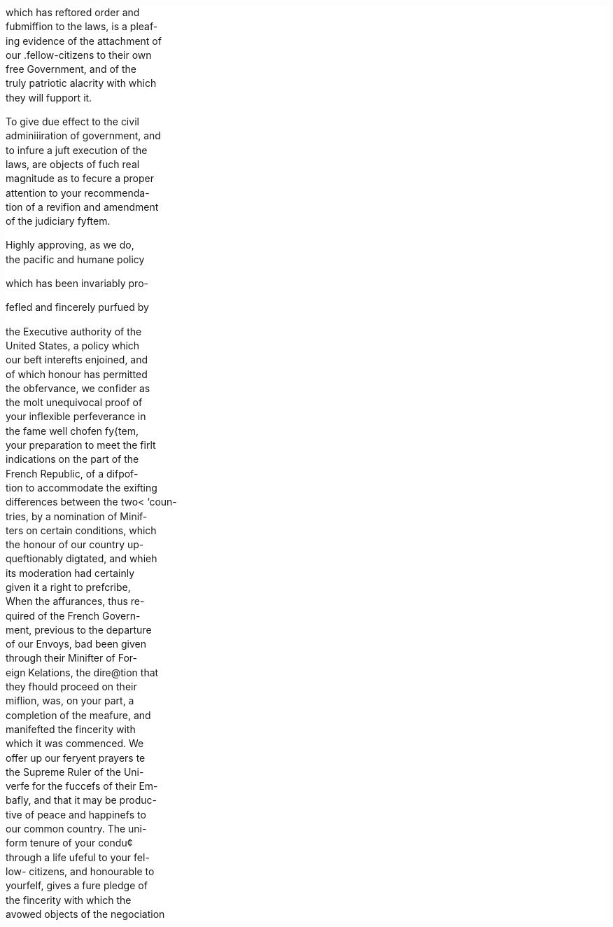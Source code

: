 which has reftored order and  
fubmiffion to the laws, is a pleaf-  
ing evidence of the attachment of  
our .fellow-citizens to their own  
free Government, and of the  
truly patriotic alacrity with which  
they will fupport it.  
  
To give due effect to the civil  
adminiiiration of government, and  
to infure a juft execution of the  
laws, are objects of fuch real  
magnitude as to fecure a proper  
attention to your recommenda-  
tion of a revifion and amendment  
of the judiciary fyftem.  
  
Highly approving, as we do,  
the pacific and humane policy  
  
which has been invariably pro-  
  
fefled and fincerely purfued by  
  
the Executive authority of the  
United States, a policy which  
our beft interefts enjoined, and  
of which honour has permitted  
the obfervance, we confider as  
the molt unequivocal proof of  
your inflexible perfeverance in  
the fame well chofen fy{tem,  
your preparation to meet the firlt  
indications on the part of the  
French Republic, of a difpof-  
tion to accommodate the exifting  
differences between the two&lt; ‘coun-  
tries, by a nomination of Minif-  
ters on certain conditions, which  
the honour of our country up-  
queftionably digtated, and whieh  
its moderation had certainly  
given it a right to prefcribe,  
When the affurances, thus re-  
quired of the French Govern-  
ment, previous to the departure  
of our Envoys, bad been given  
through their Minifter of For-  
eign Kelations, the dire@tion that  
they fhould proceed on their  
miflion, was, on your part, a  
completion of the meafure, and  
manifefted the fincerity with  
which it was commenced. We  
offer up our feryent prayers te  
the Supreme Ruler of the Uni-  
verfe for the fuccefs of their Em-  
bafly, and that it may be produc-  
tive of peace and happinefs to  
our common country. The uni-  
form tenure of your condu¢  
through a life ufeful to your fel-  
low- citizens, and honourable to  
yourfelf, gives a fure pledge of  
the fincerity with which the  
avowed objects of the negociation  